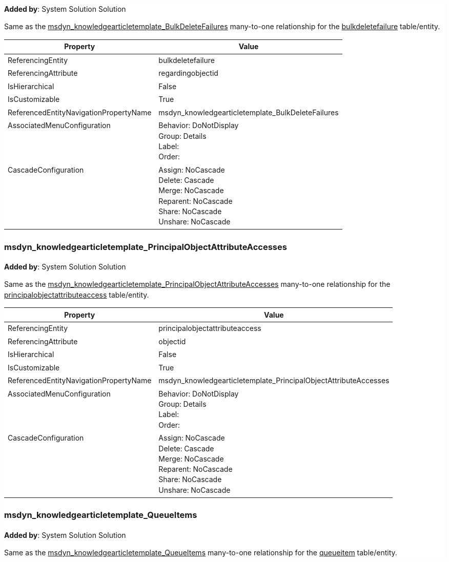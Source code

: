 **Added by**: System Solution Solution

Same as the [msdyn_knowledgearticletemplate_BulkDeleteFailures](bulkdeletefailure.md#BKMK_msdyn_knowledgearticletemplate_BulkDeleteFailures) many-to-one relationship for the [bulkdeletefailure](bulkdeletefailure.md) table/entity.

|Property|Value|
|--------|-----|
|ReferencingEntity|bulkdeletefailure|
|ReferencingAttribute|regardingobjectid|
|IsHierarchical|False|
|IsCustomizable|True|
|ReferencedEntityNavigationPropertyName|msdyn_knowledgearticletemplate_BulkDeleteFailures|
|AssociatedMenuConfiguration|Behavior: DoNotDisplay<br />Group: Details<br />Label: <br />Order: |
|CascadeConfiguration|Assign: NoCascade<br />Delete: Cascade<br />Merge: NoCascade<br />Reparent: NoCascade<br />Share: NoCascade<br />Unshare: NoCascade|


### <a name="BKMK_msdyn_knowledgearticletemplate_PrincipalObjectAttributeAccesses"></a> msdyn_knowledgearticletemplate_PrincipalObjectAttributeAccesses

**Added by**: System Solution Solution

Same as the [msdyn_knowledgearticletemplate_PrincipalObjectAttributeAccesses](principalobjectattributeaccess.md#BKMK_msdyn_knowledgearticletemplate_PrincipalObjectAttributeAccesses) many-to-one relationship for the [principalobjectattributeaccess](principalobjectattributeaccess.md) table/entity.

|Property|Value|
|--------|-----|
|ReferencingEntity|principalobjectattributeaccess|
|ReferencingAttribute|objectid|
|IsHierarchical|False|
|IsCustomizable|True|
|ReferencedEntityNavigationPropertyName|msdyn_knowledgearticletemplate_PrincipalObjectAttributeAccesses|
|AssociatedMenuConfiguration|Behavior: DoNotDisplay<br />Group: Details<br />Label: <br />Order: |
|CascadeConfiguration|Assign: NoCascade<br />Delete: Cascade<br />Merge: NoCascade<br />Reparent: NoCascade<br />Share: NoCascade<br />Unshare: NoCascade|


### <a name="BKMK_msdyn_knowledgearticletemplate_QueueItems"></a> msdyn_knowledgearticletemplate_QueueItems

**Added by**: System Solution Solution

Same as the [msdyn_knowledgearticletemplate_QueueItems](queueitem.md#BKMK_msdyn_knowledgearticletemplate_QueueItems) many-to-one relationship for the [queueitem](queueitem.md) table/entity.
